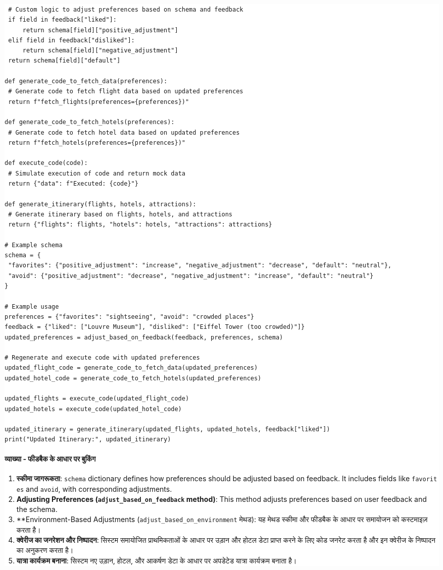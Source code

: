    ```  
    # Custom logic to adjust preferences based on schema and feedback
    if field in feedback["liked"]:
        return schema[field]["positive_adjustment"]
    elif field in feedback["disliked"]:
        return schema[field]["negative_adjustment"]
    return schema[field]["default"]

def generate_code_to_fetch_data(preferences):
    # Generate code to fetch flight data based on updated preferences
    return f"fetch_flights(preferences={preferences})"

def generate_code_to_fetch_hotels(preferences):
    # Generate code to fetch hotel data based on updated preferences
    return f"fetch_hotels(preferences={preferences})"

def execute_code(code):
    # Simulate execution of code and return mock data
    return {"data": f"Executed: {code}"}

def generate_itinerary(flights, hotels, attractions):
    # Generate itinerary based on flights, hotels, and attractions
    return {"flights": flights, "hotels": hotels, "attractions": attractions}

# Example schema
schema = {
    "favorites": {"positive_adjustment": "increase", "negative_adjustment": "decrease", "default": "neutral"},
    "avoid": {"positive_adjustment": "decrease", "negative_adjustment": "increase", "default": "neutral"}
}

# Example usage
preferences = {"favorites": "sightseeing", "avoid": "crowded places"}
feedback = {"liked": ["Louvre Museum"], "disliked": ["Eiffel Tower (too crowded)"]}
updated_preferences = adjust_based_on_feedback(feedback, preferences, schema)

# Regenerate and execute code with updated preferences
updated_flight_code = generate_code_to_fetch_data(updated_preferences)
updated_hotel_code = generate_code_to_fetch_hotels(updated_preferences)

updated_flights = execute_code(updated_flight_code)
updated_hotels = execute_code(updated_hotel_code)

updated_itinerary = generate_itinerary(updated_flights, updated_hotels, feedback["liked"])
print("Updated Itinerary:", updated_itinerary)
```  

#### व्याख्या - फीडबैक के आधार पर बुकिंग  
1. **स्कीमा जागरूकता**: `schema` dictionary defines how preferences should be adjusted based on feedback. It includes fields like `favorites` and `avoid`, with corresponding adjustments.
2. **Adjusting Preferences (`adjust_based_on_feedback` method)**: This method adjusts preferences based on user feedback and the schema.
3. **Environment-Based Adjustments (`adjust_based_on_environment` मेथड): यह मेथड स्कीमा और फीडबैक के आधार पर समायोजन को कस्टमाइज़ करता है।  
4. **क्वेरीज का जनरेशन और निष्पादन**: सिस्टम समायोजित प्राथमिकताओं के आधार पर उड़ान और होटल डेटा प्राप्त करने के लिए कोड जनरेट करता है और इन क्वेरीज के निष्पादन का अनुकरण करता है।  
5. **यात्रा कार्यक्रम बनाना**: सिस्टम नए उड़ान, होटल, और आकर्षण डेटा के आधार पर अपडेटेड यात्रा कार्यक्रम बनाता है।  

